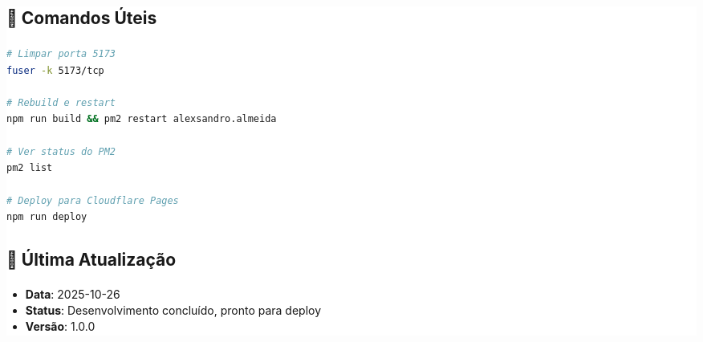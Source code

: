 ## 📝 Comandos Úteis

```bash
# Limpar porta 5173
fuser -k 5173/tcp

# Rebuild e restart
npm run build && pm2 restart alexsandro.almeida

# Ver status do PM2
pm2 list

# Deploy para Cloudflare Pages
npm run deploy
```

## 🎉 Última Atualização

- **Data**: 2025-10-26
- **Status**: Desenvolvimento concluído, pronto para deploy
- **Versão**: 1.0.0
